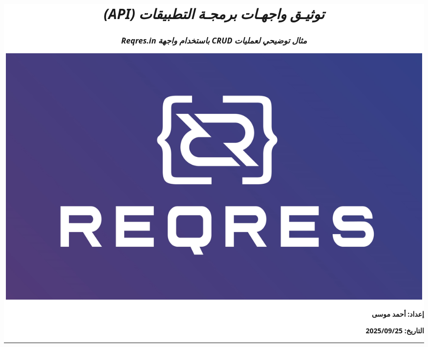 <div dir="rtl">
<div align="center">

# *توثيـق واجهـات برمجـة التطبيقات (API)*  

### ***مثال توضيحي لعمليات CRUD باستخدام واجهة Reqres.in***  



<p align="center">
  <img src="./media/image1.jpeg" alt="API Doc Cover" width="99%">
</p>
</div>
<p align="right"><strong>إعداد: أحمد موسى</strong></p>  
<p align="right"><strong>التاريخ: 2025/09/25</strong></p>  

---
<!DOCTYPE html>
<html lang="ar" dir="rtl">
<head>
    <meta charset="UTF-8">
    <meta name="viewport" content="width=device-width, initial-scale=1.0">
    <title>دليل استخدام Reqres.in API</title>
    <style>
        * {
            box-sizing: border-box;
            margin: 0;
            padding: 0;
            font-family: 'Segoe UI', Tahoma, Geneva, Verdana, sans-serif;
        }
        